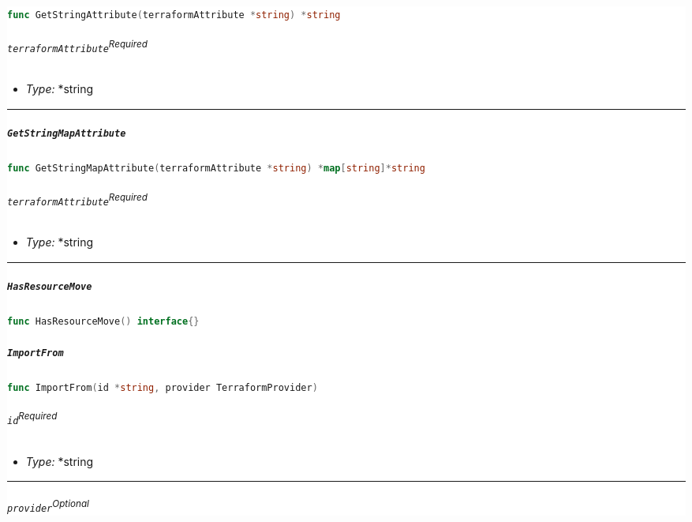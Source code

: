 ```go
func GetStringAttribute(terraformAttribute *string) *string
```

###### `terraformAttribute`<sup>Required</sup> <a name="terraformAttribute" id="rhizo-co-terraform-provider-wiz.integrationJira.IntegrationJira.getStringAttribute.parameter.terraformAttribute"></a>

- *Type:* *string

---

##### `GetStringMapAttribute` <a name="GetStringMapAttribute" id="rhizo-co-terraform-provider-wiz.integrationJira.IntegrationJira.getStringMapAttribute"></a>

```go
func GetStringMapAttribute(terraformAttribute *string) *map[string]*string
```

###### `terraformAttribute`<sup>Required</sup> <a name="terraformAttribute" id="rhizo-co-terraform-provider-wiz.integrationJira.IntegrationJira.getStringMapAttribute.parameter.terraformAttribute"></a>

- *Type:* *string

---

##### `HasResourceMove` <a name="HasResourceMove" id="rhizo-co-terraform-provider-wiz.integrationJira.IntegrationJira.hasResourceMove"></a>

```go
func HasResourceMove() interface{}
```

##### `ImportFrom` <a name="ImportFrom" id="rhizo-co-terraform-provider-wiz.integrationJira.IntegrationJira.importFrom"></a>

```go
func ImportFrom(id *string, provider TerraformProvider)
```

###### `id`<sup>Required</sup> <a name="id" id="rhizo-co-terraform-provider-wiz.integrationJira.IntegrationJira.importFrom.parameter.id"></a>

- *Type:* *string

---

###### `provider`<sup>Optional</sup> <a name="provider" id="rhizo-co-terraform-provider-wiz.integrationJira.IntegrationJira.importFrom.parameter.provider"></a>
